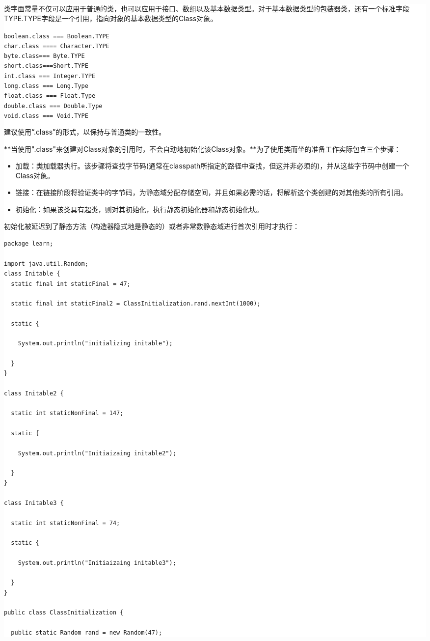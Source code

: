 类字面常量不仅可以应用于普通的类，也可以应用于接口、数组以及基本数据类型。对于基本数据类型的包装器类，还有一个标准字段TYPE.TYPE字段是一个引用，指向对象的基本数据类型的Class对象。

```
boolean.class === Boolean.TYPE
char.class ==== Character.TYPE
byte.class=== Byte.TYPE
short.class===Short.TYPE
int.class === Integer.TYPE
long.class === Long.Type
float.class === Float.Type
double.class === Double.Type
void.class === Void.TYPE

```
建议使用“.class”的形式，以保持与普通类的一致性。

**当使用".class"来创建对Class对象的引用时，不会自动地初始化该Class对象。**为了使用类而坐的准备工作实际包含三个步骤：

- 加载：类加载器执行。该步骤将查找字节码(通常在classpath所指定的路径中查找，但这并非必须的)，并从这些字节码中创建一个Class对象。

- 链接：在链接阶段将验证类中的字节码，为静态域分配存储空间，并且如果必需的话，将解析这个类创建的对其他类的所有引用。

- 初始化：如果该类具有超类，则对其初始化，执行静态初始化器和静态初始化块。

初始化被延迟到了静态方法（构造器隐式地是静态的）或者非常数静态域进行首次引用时才执行：


```
package learn;

import java.util.Random;
class Initable {
  static final int staticFinal = 47;
  
  static final int staticFinal2 = ClassInitialization.rand.nextInt(1000);

  static {
  
    System.out.println("initializing initable");
    
  }
}

class Initable2 {

  static int staticNonFinal = 147;

  static {
  
    System.out.println("Initiaizaing initable2");
    
  }
}

class Initable3 {

  static int staticNonFinal = 74;

  static {
  
    System.out.println("Initiaizaing initable3");
    
  }
}

public class ClassInitialization {

  public static Random rand = new Random(47);
```